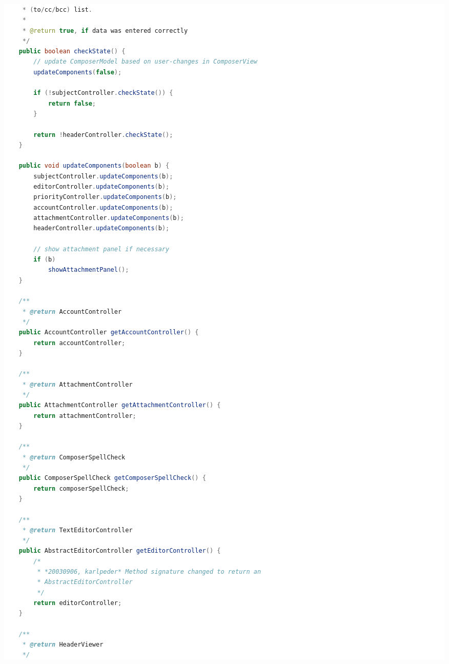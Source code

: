 ```java
	 * (to/cc/bcc) list.
	 * 
	 * @return true, if data was entered correctly
	 */
	public boolean checkState() {
		// update ComposerModel based on user-changes in ComposerView
		updateComponents(false);

		if (!subjectController.checkState()) {
			return false;
		}

		return !headerController.checkState();
	}

	public void updateComponents(boolean b) {
		subjectController.updateComponents(b);
		editorController.updateComponents(b);
		priorityController.updateComponents(b);
		accountController.updateComponents(b);
		attachmentController.updateComponents(b);
		headerController.updateComponents(b);

		// show attachment panel if necessary
		if (b)
			showAttachmentPanel();
	}

	/**
	 * @return AccountController
	 */
	public AccountController getAccountController() {
		return accountController;
	}

	/**
	 * @return AttachmentController
	 */
	public AttachmentController getAttachmentController() {
		return attachmentController;
	}

	/**
	 * @return ComposerSpellCheck
	 */
	public ComposerSpellCheck getComposerSpellCheck() {
		return composerSpellCheck;
	}

	/**
	 * @return TextEditorController
	 */
	public AbstractEditorController getEditorController() {
		/*
		 * *20030906, karlpeder* Method signature changed to return an
		 * AbstractEditorController
		 */
		return editorController;
	}

	/**
	 * @return HeaderViewer
	 */
```